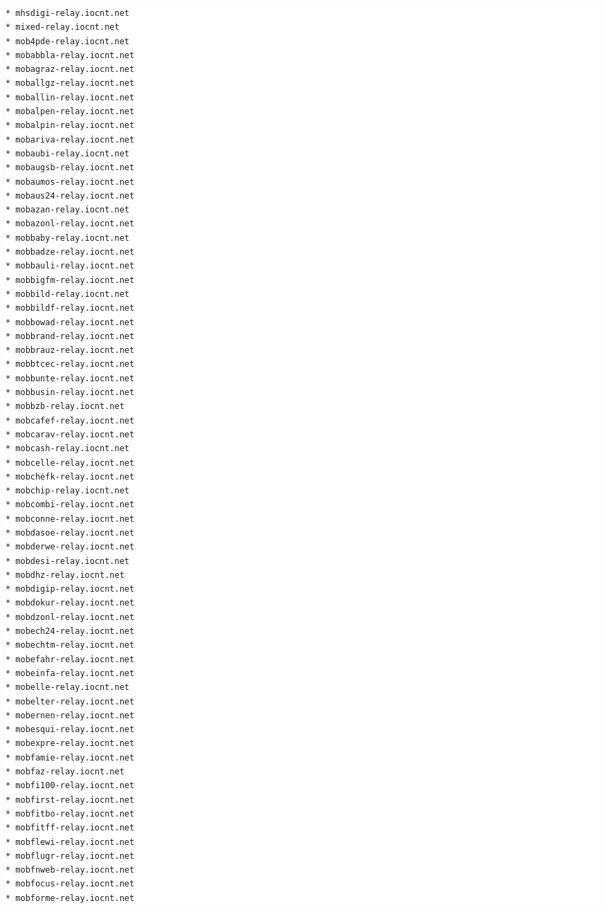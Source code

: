     * mhsdigi-relay.iocnt.net
    * mixed-relay.iocnt.net
    * mob4pde-relay.iocnt.net
    * mobabbla-relay.iocnt.net
    * mobagraz-relay.iocnt.net
    * moballgz-relay.iocnt.net
    * moballin-relay.iocnt.net
    * mobalpen-relay.iocnt.net
    * mobalpin-relay.iocnt.net
    * mobariva-relay.iocnt.net
    * mobaubi-relay.iocnt.net
    * mobaugsb-relay.iocnt.net
    * mobaumos-relay.iocnt.net
    * mobaus24-relay.iocnt.net
    * mobazan-relay.iocnt.net
    * mobazonl-relay.iocnt.net
    * mobbaby-relay.iocnt.net
    * mobbadze-relay.iocnt.net
    * mobbauli-relay.iocnt.net
    * mobbigfm-relay.iocnt.net
    * mobbild-relay.iocnt.net
    * mobbildf-relay.iocnt.net
    * mobbowad-relay.iocnt.net
    * mobbrand-relay.iocnt.net
    * mobbrauz-relay.iocnt.net
    * mobbtcec-relay.iocnt.net
    * mobbunte-relay.iocnt.net
    * mobbusin-relay.iocnt.net
    * mobbzb-relay.iocnt.net
    * mobcafef-relay.iocnt.net
    * mobcarav-relay.iocnt.net
    * mobcash-relay.iocnt.net
    * mobcelle-relay.iocnt.net
    * mobchefk-relay.iocnt.net
    * mobchip-relay.iocnt.net
    * mobcombi-relay.iocnt.net
    * mobconne-relay.iocnt.net
    * mobdasoe-relay.iocnt.net
    * mobderwe-relay.iocnt.net
    * mobdesi-relay.iocnt.net
    * mobdhz-relay.iocnt.net
    * mobdigip-relay.iocnt.net
    * mobdokur-relay.iocnt.net
    * mobdzonl-relay.iocnt.net
    * mobech24-relay.iocnt.net
    * mobechtm-relay.iocnt.net
    * mobefahr-relay.iocnt.net
    * mobeinfa-relay.iocnt.net
    * mobelle-relay.iocnt.net
    * mobelter-relay.iocnt.net
    * mobernen-relay.iocnt.net
    * mobesqui-relay.iocnt.net
    * mobexpre-relay.iocnt.net
    * mobfamie-relay.iocnt.net
    * mobfaz-relay.iocnt.net
    * mobfi100-relay.iocnt.net
    * mobfirst-relay.iocnt.net
    * mobfitbo-relay.iocnt.net
    * mobfitff-relay.iocnt.net
    * mobflewi-relay.iocnt.net
    * mobflugr-relay.iocnt.net
    * mobfnweb-relay.iocnt.net
    * mobfocus-relay.iocnt.net
    * mobforme-relay.iocnt.net